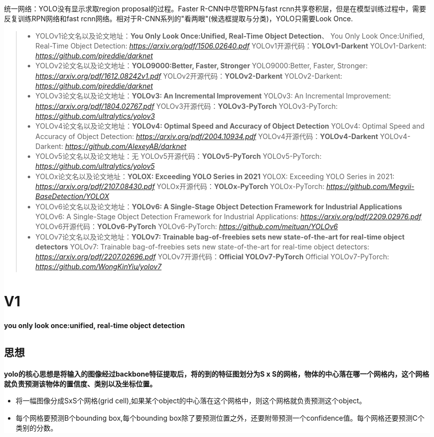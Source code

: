 统一网络：YOLO没有显示求取region proposal的过程。Faster R-CNN中尽管RPN与fast rcnn共享卷积层，但是在模型训练过程中，需要反复训练RPN网络和fast rcnn网络。相对于R-CNN系列的"看两眼"(候选框提取与分类)，YOLO只需要Look Once.



>- YOLOv1论文名以及论文地址：**You Only Look Once:Unified, Real-Time Object Detection**、
You Only Look Once:Unified, Real-Time Object Detection: *https://arxiv.org/pdf/1506.02640.pdf*
YOLOv1开源代码：**YOLOv1-Darkent**
YOLOv1-Darkent: *https://github.com/pjreddie/darknet*
>- YOLOv2论文名以及论文地址：**YOLO9000:Better, Faster, Stronger**
YOLO9000:Better, Faster, Stronger: *https://arxiv.org/pdf/1612.08242v1.pdf*
YOLOv2开源代码：**YOLOv2-Darkent**
YOLOv2-Darkent: *https://github.com/pjreddie/darknet*
>- YOLOv3论文名以及论文地址：**YOLOv3: An Incremental Improvement**
YOLOv3: An Incremental Improvement: *https://arxiv.org/pdf/1804.02767.pdf*
YOLOv3开源代码：**YOLOv3-PyTorch**
YOLOv3-PyTorch: *https://github.com/ultralytics/yolov3*
>- YOLOv4论文名以及论文地址：**YOLOv4: Optimal Speed and Accuracy of Object Detection**
YOLOv4: Optimal Speed and Accuracy of Object Detection: *https://arxiv.org/pdf/2004.10934.pdf*
YOLOv4开源代码：**YOLOv4-Darkent**
YOLOv4-Darkent: *https://github.com/AlexeyAB/darknet*
>- YOLOv5论文名以及论文地址：无
YOLOv5开源代码：**YOLOv5-PyTorch**
YOLOv5-PyTorch: *https://github.com/ultralytics/yolov5*
>- YOLOx论文名以及论文地址：**YOLOX: Exceeding YOLO Series in 2021**
YOLOX: Exceeding YOLO Series in 2021: *https://arxiv.org/pdf/2107.08430.pdf*
YOLOx开源代码：**YOLOx-PyTorch**
YOLOx-PyTorch: *https://github.com/Megvii-BaseDetection/YOLOX*
>- YOLOv6论文名以及论文地址：**YOLOv6: A Single-Stage Object Detection Framework for Industrial Applications**
YOLOv6: A Single-Stage Object Detection Framework for Industrial Applications: *https://arxiv.org/pdf/2209.02976.pdf*
YOLOv6开源代码：**YOLOv6-PyTorch**
YOLOv6-PyTorch: *https://github.com/meituan/YOLOv6*
>- YOLOv7论文名以及论文地址：**YOLOv7: Trainable bag-of-freebies sets new state-of-the-art for real-time object detectors**
YOLOv7: Trainable bag-of-freebies sets new state-of-the-art for real-time object detectors: *https://arxiv.org/pdf/2207.02696.pdf*
YOLOv7开源代码：**Official YOLOv7-PyTorch**
Official YOLOv7-PyTorch: *https://github.com/WongKinYiu/yolov7*

# V1

**you only look once:unified, real-time object detection**

## 思想

**yolo的核心思想是将输入的图像经过backbone特征提取后，将的到的特征图划分为S x S的网格，物体的中心落在哪一个网格内，这个网格就负责预测该物体的置信度、类别以及坐标位置。**

- 将一幅图像分成SxS个网格(grid cell),如果某个object的中心落在这个网格中，则这个网格就负责预测这个object。

- 每个网格要预测B个bounding box,每个bounding box除了要预测位置之外，还要附带预测一个confidence值。每个网格还要预测C个类别的分数。
